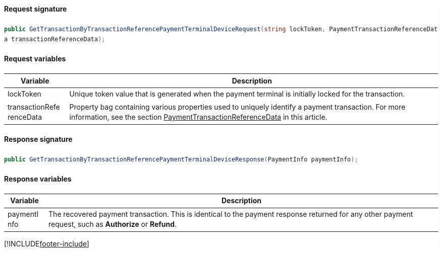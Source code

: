 #### Request signature
``` csharp
public GetTransactionByTransactionReferencePaymentTerminalDeviceRequest(string lockToken, PaymentTransactionReferenceData transactionReferenceData);
```

#### Request variables
| Variable | Description |
|---|---|
| lockToken | Unique token value that is generated when the payment terminal is initially locked for the transaction. |
| transactionReferenceData | Property bag containing various properties used to uniquely identify a payment transaction. For more information, see the section [PaymentTransactionReferenceData](#paymenttransactionreferencedata) in this article. |

#### Response signature
``` csharp
public GetTransactionByTransactionReferencePaymentTerminalDeviceResponse(PaymentInfo paymentInfo);
```

#### Response variables
| Variable | Description |
|---|---|
| paymentInfo | The recovered payment transaction. This is identical to the payment response returned for any other payment request, such as **Authorize** or **Refund**. |
                                                                                                                                                                                                                                                                                                            


[!INCLUDE[footer-include](../../includes/footer-banner.md)]
